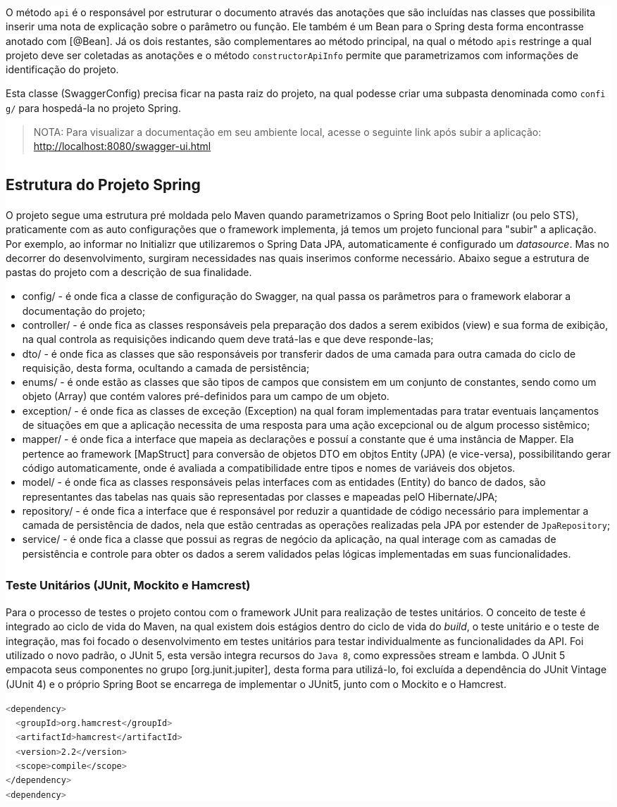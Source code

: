 O método ``api`` é o responsável por estruturar o documento através das anotações que são incluídas nas classes que possibilita inserir uma nota de explicação sobre o parâmetro ou função. Ele também é um Bean para o Spring desta forma encontrasse anotado com [@Bean]. Já os dois restantes, são complementares ao método principal, na qual o método ``apis`` restringe a qual projeto deve ser coletadas as anotações e o método ``constructorApiInfo`` permite que parametrizamos com informações de identificação do projeto.

Esta classe (SwaggerConfig) precisa ficar na pasta raiz do projeto, na qual podesse criar uma subpasta denominada como ``config/`` para hospedá-la no projeto Spring.

> NOTA: Para visualizar a documentação em seu ambiente local, acesse o seguinte link após subir a aplicação: [http://localhost:8080/swagger-ui.html](http://localhost:8080/swagger-ui.html)


## Estrutura do Projeto Spring
O projeto segue uma estrutura pré moldada pelo Maven quando parametrizamos o Spring Boot pelo Initializr (ou pelo STS), praticamente com as auto configurações que o framework implementa, já temos um projeto funcional para "subir" a aplicação. Por exemplo, ao informar no Initializr que utilizaremos o Spring Data JPA, automaticamente é configurado um *datasource*. Mas no decorrer do desenvolvimento, surgiram necessidades nas quais inserimos conforme necessário. Abaixo segue a estrutura de pastas do projeto com a descrição de sua finalidade.

* config/ - é onde fica a classe de configuração do Swagger, na qual passa os parâmetros para o framework elaborar a documentação do projeto;
* controller/ - é onde fica as classes responsáveis pela preparação dos dados a serem exibidos (view) e sua forma de exibição, na qual controla as requisições indicando quem deve tratá-las e que deve responde-las;
* dto/ - é onde fica as classes que são responsáveis por transferir dados de uma camada para outra camada do ciclo de requisição, desta forma, ocultando a camada de persistência;
* enums/ - é onde estão as classes que são tipos de campos que consistem em um conjunto de constantes, sendo como um objeto (Array) que contém valores pré-definidos para um campo de um objeto.
* exception/ - é onde fica as classes de exceção (Exception) na qual foram implementadas para tratar eventuais lançamentos de situações em que a aplicação necessita de uma resposta para uma ação excepcional ou de algum processo sistêmico;
* mapper/ - é onde fica a interface que mapeia as declarações e possuí a constante que é uma instância de Mapper. Ela pertence ao framework [MapStruct] para conversão de objetos DTO em objtos Entity (JPA) (e vice-versa), possibilitando gerar código automaticamente, onde é avaliada a compatibilidade entre tipos e nomes de variáveis dos objetos.  
* model/ - é onde fica as classes responsáveis pelas interfaces com as entidades (Entity) do banco de dados, são representantes das tabelas nas quais são representadas por classes e mapeadas pelO Hibernate/JPA;
* repository/ - é onde fica a interface que é responsável por reduzir a quantidade de código necessário para implementar a camada de persistência de dados, nela que estão centradas as operações realizadas pela JPA por estender de ``JpaRepository``;
* service/ - é onde fica a classe que possui as regras de negócio da aplicação, na qual interage com as camadas de persistência e controle para obter os dados a serem validados pelas lógicas implementadas em suas funcionalidades.

### Teste Unitários (JUnit, Mockito e Hamcrest)
Para o processo de testes o projeto contou com o framework JUnit para realização de testes unitários. O conceito de teste é integrado ao ciclo de vida do Maven, na qual existem dois estágios dentro do ciclo de vida do _build_, o teste unitário e o teste de integração, mas foi focado o desenvolvimento em testes unitários para testar individualmente as funcionalidades da API.
Foi utilizado o novo padrão, o JUnit 5, esta versão integra recursos do ``Java 8``, como expressões stream e lambda. O JUnit 5 empacota seus componentes no grupo [org.junit.jupiter], desta forma para utilizá-lo, foi excluída a dependência do JUnit Vintage (JUnit 4) e o próprio Spring Boot se encarrega de implementar o JUnit5, junto com o Mockito e o Hamcrest.
```sh
<dependency>
  <groupId>org.hamcrest</groupId>
  <artifactId>hamcrest</artifactId>
  <version>2.2</version>
  <scope>compile</scope>
</dependency>
<dependency>
```